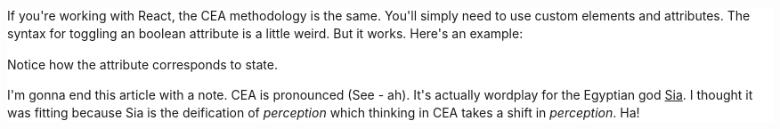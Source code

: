 If you're working with React, the CEA methodology is the same. You'll simply need to use custom elements and attributes. The syntax for toggling an boolean attribute is a little weird. But it works. Here's an example:

<iframe style="width:100%; aspec-ratio:16/9;" title="CEA | React" src="https://stackblitz.com/edit/cea-react?embed=1&file=src/components/PopUp.js"></iframe>

Notice how the attribute corresponds to state.

I'm gonna end this article with a note. CEA is pronounced (See - ah). It's actually wordplay for the Egyptian god [Sia](https://en.wikipedia.org/wiki/Sia_(god)). I thought it was fitting because Sia is the deification of *perception* which thinking in CEA takes a shift in *perception*. Ha!
